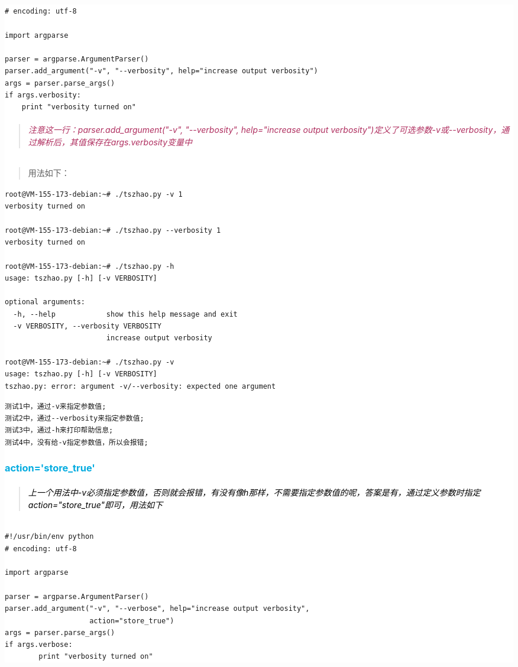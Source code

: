 ```#!/usr/bin/env python
# encoding: utf-8

import argparse

parser = argparse.ArgumentParser()
parser.add_argument("-v", "--verbosity", help="increase output verbosity")
args = parser.parse_args()
if args.verbosity:
    print "verbosity turned on"
```
>###### <font color='#B03060'>注意这一行：parser.add_argument("-v", "--verbosity", help="increase output verbosity")定义了可选参数-v或--verbosity，通过解析后，其值保存在args.verbosity变量中</font>


>用法如下：

```
root@VM-155-173-debian:~# ./tszhao.py -v 1
verbosity turned on

root@VM-155-173-debian:~# ./tszhao.py --verbosity 1
verbosity turned on

root@VM-155-173-debian:~# ./tszhao.py -h
usage: tszhao.py [-h] [-v VERBOSITY]

optional arguments:
  -h, --help            show this help message and exit
  -v VERBOSITY, --verbosity VERBOSITY
                        increase output verbosity

root@VM-155-173-debian:~# ./tszhao.py -v 
usage: tszhao.py [-h] [-v VERBOSITY]
tszhao.py: error: argument -v/--verbosity: expected one argument
```

```
测试1中，通过-v来指定参数值;
测试2中，通过--verbosity来指定参数值;
测试3中，通过-h来打印帮助信息;
测试4中，没有给-v指定参数值，所以会报错;
```

### <font color='##5CACEE'>action='store_true'</font>
>###### <font color='#030303'>上一个用法中-v必须指定参数值，否则就会报错，有没有像h那样，不需要指定参数值的呢，答案是有，通过定义参数时指定action="store_true"即可，用法如下</font>

```
#!/usr/bin/env python
# encoding: utf-8

import argparse

parser = argparse.ArgumentParser()
parser.add_argument("-v", "--verbose", help="increase output verbosity",
                    action="store_true")
args = parser.parse_args()
if args.verbose:
        print "verbosity turned on"
```
